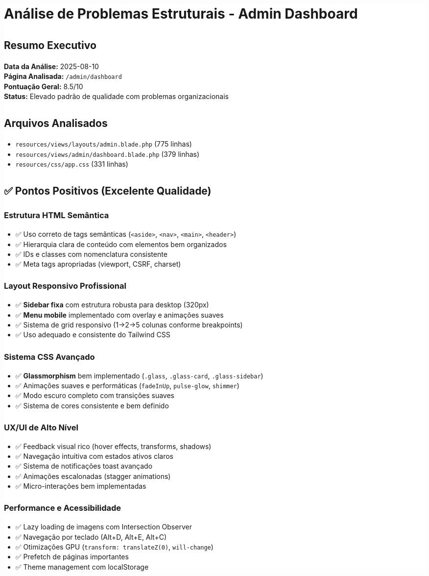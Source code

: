 # Análise de Problemas Estruturais - Admin Dashboard

## Resumo Executivo

**Data da Análise:** 2025-08-10  
**Página Analisada:** `/admin/dashboard`  
**Pontuação Geral:** 8.5/10  
**Status:** Elevado padrão de qualidade com problemas organizacionais

## Arquivos Analisados

- `resources/views/layouts/admin.blade.php` (775 linhas)
- `resources/views/admin/dashboard.blade.php` (379 linhas)  
- `resources/css/app.css` (331 linhas)

## ✅ Pontos Positivos (Excelente Qualidade)

### Estrutura HTML Semântica
- ✅ Uso correto de tags semânticas (`<aside>`, `<nav>`, `<main>`, `<header>`)
- ✅ Hierarquia clara de conteúdo com elementos bem organizados
- ✅ IDs e classes com nomenclatura consistente
- ✅ Meta tags apropriadas (viewport, CSRF, charset)

### Layout Responsivo Profissional
- ✅ **Sidebar fixa** com estrutura robusta para desktop (320px)
- ✅ **Menu mobile** implementado com overlay e animações suaves
- ✅ Sistema de grid responsivo (1→2→5 colunas conforme breakpoints)
- ✅ Uso adequado e consistente do Tailwind CSS

### Sistema CSS Avançado
- ✅ **Glassmorphism** bem implementado (`.glass`, `.glass-card`, `.glass-sidebar`)
- ✅ Animações suaves e performáticas (`fadeInUp`, `pulse-glow`, `shimmer`)
- ✅ Modo escuro completo com transições suaves
- ✅ Sistema de cores consistente e bem definido

### UX/UI de Alto Nível
- ✅ Feedback visual rico (hover effects, transforms, shadows)
- ✅ Navegação intuitiva com estados ativos claros
- ✅ Sistema de notificações toast avançado
- ✅ Animações escalonadas (stagger animations)
- ✅ Micro-interações bem implementadas

### Performance e Acessibilidade
- ✅ Lazy loading de imagens com Intersection Observer
- ✅ Navegação por teclado (Alt+D, Alt+E, Alt+C)
- ✅ Otimizações GPU (`transform: translateZ(0)`, `will-change`)
- ✅ Prefetch de páginas importantes
- ✅ Theme management com localStorage
